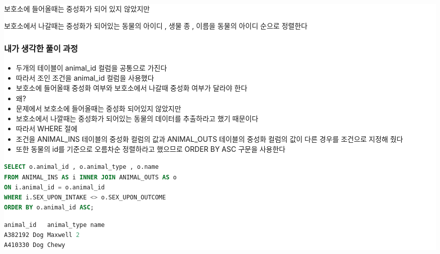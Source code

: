 보호소에 들어올때는 중성화가 되어 있지 않았지만

보호소에서 나갈때는 중성화가 되어있는 동물의 아이디 , 생물 종 , 이름을 동물의 아이디 순으로 정렬한다

### 내가 생각한 풀이 과정

- 두개의 테이블이 animal_id 컬럼을 공통으로 가진다
- 따라서 조인 조건을 animal_id 컬럼을 사용했다
- 보호소에 들어올때 중성화 여부와 보호소에서 나갈때 중성화 여부가 달라야 한다
- 왜?
- 문제에서 보호소에 들어올때는 중성화 되어있지 않았지만
- 보호소에서 나깔때는 중성화가 되어있는 동물의 데이터를 추출하라고 했기 때문이다
- 따라서 WHERE 절에
- 조건을 ANIMAL_INS 테이블의 중성화 컬럼의 값과 ANIMAL_OUTS 테이블의 중성화 컬럼의 값이 다른 경우를 조건으로 지정해 줬다
- 또한 동물의 id를 기준으로 오름차순 정렬하라고 했으므로 ORDER BY ASC 구문을 사용한다

```sql
SELECT o.animal_id , o.animal_type , o.name
FROM ANIMAL_INS AS i INNER JOIN ANIMAL_OUTS AS o
ON i.animal_id = o.animal_id
WHERE i.SEX_UPON_INTAKE <> o.SEX_UPON_OUTCOME
ORDER BY o.animal_id ASC;
```

```sql
animal_id	animal_type	name
A382192	Dog	Maxwell 2
A410330	Dog	Chewy
```
